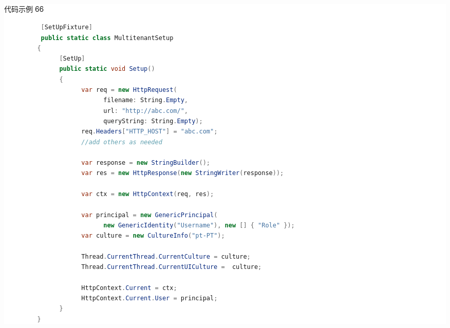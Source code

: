 代码示例 66

```cs
          [SetUpFixture]
          public static class MultitenantSetup
         {
               [SetUp]
               public static void Setup()
               {
                     var req = new HttpRequest(
                           filename: String.Empty,
                           url: "http://abc.com/",
                           queryString: String.Empty);
                     req.Headers["HTTP_HOST"] = "abc.com";
                     //add others as needed

                     var response = new StringBuilder();
                     var res = new HttpResponse(new StringWriter(response));

                     var ctx = new HttpContext(req, res);

                     var principal = new GenericPrincipal(
                           new GenericIdentity("Username"), new [] { "Role" });
                     var culture = new CultureInfo("pt-PT");

                     Thread.CurrentThread.CurrentCulture = culture;
                     Thread.CurrentThread.CurrentUICulture =  culture;

                     HttpContext.Current = ctx;
                     HttpContext.Current.User = principal;
               }
         }

```